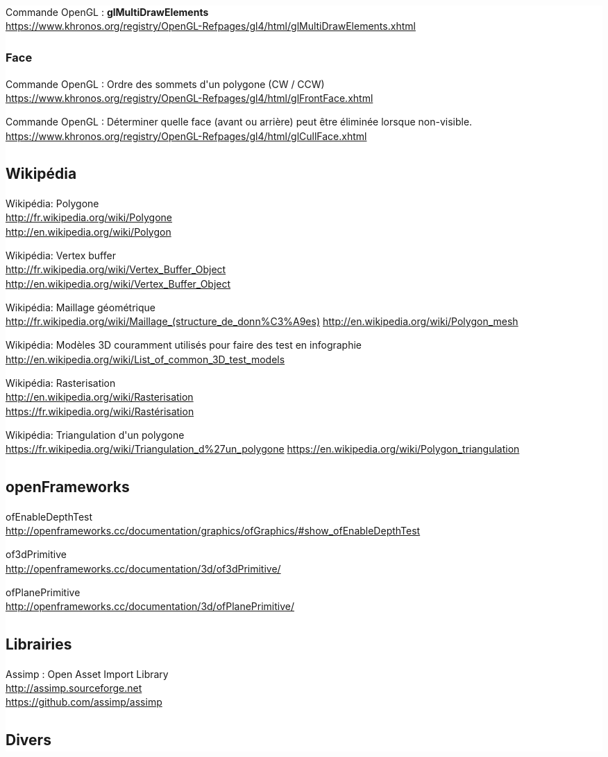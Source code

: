 Commande OpenGL : **glMultiDrawElements**  
https://www.khronos.org/registry/OpenGL-Refpages/gl4/html/glMultiDrawElements.xhtml

### Face

Commande OpenGL : Ordre des sommets d'un polygone (CW / CCW)  
https://www.khronos.org/registry/OpenGL-Refpages/gl4/html/glFrontFace.xhtml

Commande OpenGL : Déterminer quelle face (avant ou arrière) peut être éliminée lorsque non-visible.  
https://www.khronos.org/registry/OpenGL-Refpages/gl4/html/glCullFace.xhtml

## Wikipédia

Wikipédia: Polygone  
http://fr.wikipedia.org/wiki/Polygone  
http://en.wikipedia.org/wiki/Polygon

Wikipédia: Vertex buffer  
http://fr.wikipedia.org/wiki/Vertex_Buffer_Object  
http://en.wikipedia.org/wiki/Vertex_Buffer_Object

Wikipédia: Maillage géométrique  
http://fr.wikipedia.org/wiki/Maillage_(structure_de_donn%C3%A9es)
http://en.wikipedia.org/wiki/Polygon_mesh

Wikipédia: Modèles 3D couramment utilisés pour faire des test en infographie  
http://en.wikipedia.org/wiki/List_of_common_3D_test_models

Wikipédia: Rasterisation  
http://en.wikipedia.org/wiki/Rasterisation  
https://fr.wikipedia.org/wiki/Rastérisation

Wikipédia: Triangulation d'un polygone  
https://fr.wikipedia.org/wiki/Triangulation_d%27un_polygone
https://en.wikipedia.org/wiki/Polygon_triangulation

## openFrameworks

ofEnableDepthTest  
http://openframeworks.cc/documentation/graphics/ofGraphics/#show_ofEnableDepthTest

of3dPrimitive  
http://openframeworks.cc/documentation/3d/of3dPrimitive/

ofPlanePrimitive  
http://openframeworks.cc/documentation/3d/ofPlanePrimitive/

## Librairies

Assimp : Open Asset Import Library  
http://assimp.sourceforge.net  
https://github.com/assimp/assimp

## Divers

